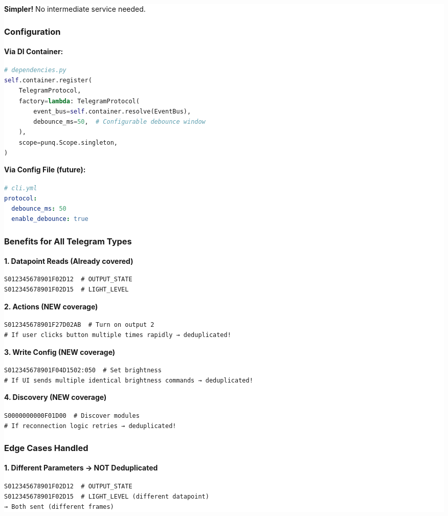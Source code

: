 **Simpler!** No intermediate service needed.

### Configuration

**Via DI Container:**
```python
# dependencies.py
self.container.register(
    TelegramProtocol,
    factory=lambda: TelegramProtocol(
        event_bus=self.container.resolve(EventBus),
        debounce_ms=50,  # Configurable debounce window
    ),
    scope=punq.Scope.singleton,
)
```

**Via Config File (future):**
```yaml
# cli.yml
protocol:
  debounce_ms: 50
  enable_debounce: true
```

### Benefits for All Telegram Types

**1. Datapoint Reads (Already covered)**
```
S012345678901F02D12  # OUTPUT_STATE
S012345678901F02D15  # LIGHT_LEVEL
```

**2. Actions (NEW coverage)**
```
S012345678901F27D02AB  # Turn on output 2
# If user clicks button multiple times rapidly → deduplicated!
```

**3. Write Config (NEW coverage)**
```
S012345678901F04D1502:050  # Set brightness
# If UI sends multiple identical brightness commands → deduplicated!
```

**4. Discovery (NEW coverage)**
```
S0000000000F01D00  # Discover modules
# If reconnection logic retries → deduplicated!
```

### Edge Cases Handled

**1. Different Parameters → NOT Deduplicated**
```
S012345678901F02D12  # OUTPUT_STATE
S012345678901F02D15  # LIGHT_LEVEL (different datapoint)
→ Both sent (different frames)
```

